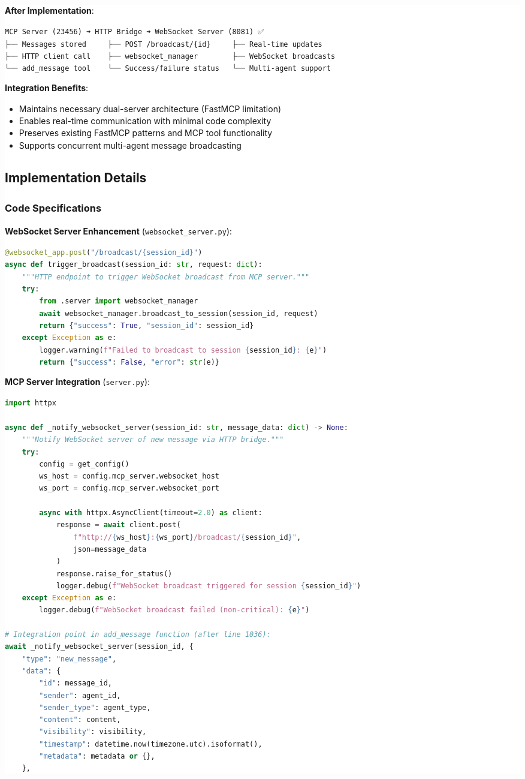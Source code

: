 **After Implementation**:
```
MCP Server (23456) ➜ HTTP Bridge ➜ WebSocket Server (8081) ✅
├── Messages stored     ├── POST /broadcast/{id}     ├── Real-time updates
├── HTTP client call    ├── websocket_manager        ├── WebSocket broadcasts
└── add_message tool    └── Success/failure status   └── Multi-agent support
```

**Integration Benefits**:
- Maintains necessary dual-server architecture (FastMCP limitation)
- Enables real-time communication with minimal code complexity
- Preserves existing FastMCP patterns and MCP tool functionality
- Supports concurrent multi-agent message broadcasting

## Implementation Details

### Code Specifications

**WebSocket Server Enhancement** (`websocket_server.py`):
```python
@websocket_app.post("/broadcast/{session_id}")
async def trigger_broadcast(session_id: str, request: dict):
    """HTTP endpoint to trigger WebSocket broadcast from MCP server."""
    try:
        from .server import websocket_manager
        await websocket_manager.broadcast_to_session(session_id, request)
        return {"success": True, "session_id": session_id}
    except Exception as e:
        logger.warning(f"Failed to broadcast to session {session_id}: {e}")
        return {"success": False, "error": str(e)}
```

**MCP Server Integration** (`server.py`):
```python
import httpx

async def _notify_websocket_server(session_id: str, message_data: dict) -> None:
    """Notify WebSocket server of new message via HTTP bridge."""
    try:
        config = get_config()
        ws_host = config.mcp_server.websocket_host
        ws_port = config.mcp_server.websocket_port

        async with httpx.AsyncClient(timeout=2.0) as client:
            response = await client.post(
                f"http://{ws_host}:{ws_port}/broadcast/{session_id}",
                json=message_data
            )
            response.raise_for_status()
            logger.debug(f"WebSocket broadcast triggered for session {session_id}")
    except Exception as e:
        logger.debug(f"WebSocket broadcast failed (non-critical): {e}")

# Integration point in add_message function (after line 1036):
await _notify_websocket_server(session_id, {
    "type": "new_message",
    "data": {
        "id": message_id,
        "sender": agent_id,
        "sender_type": agent_type,
        "content": content,
        "visibility": visibility,
        "timestamp": datetime.now(timezone.utc).isoformat(),
        "metadata": metadata or {},
    },
```